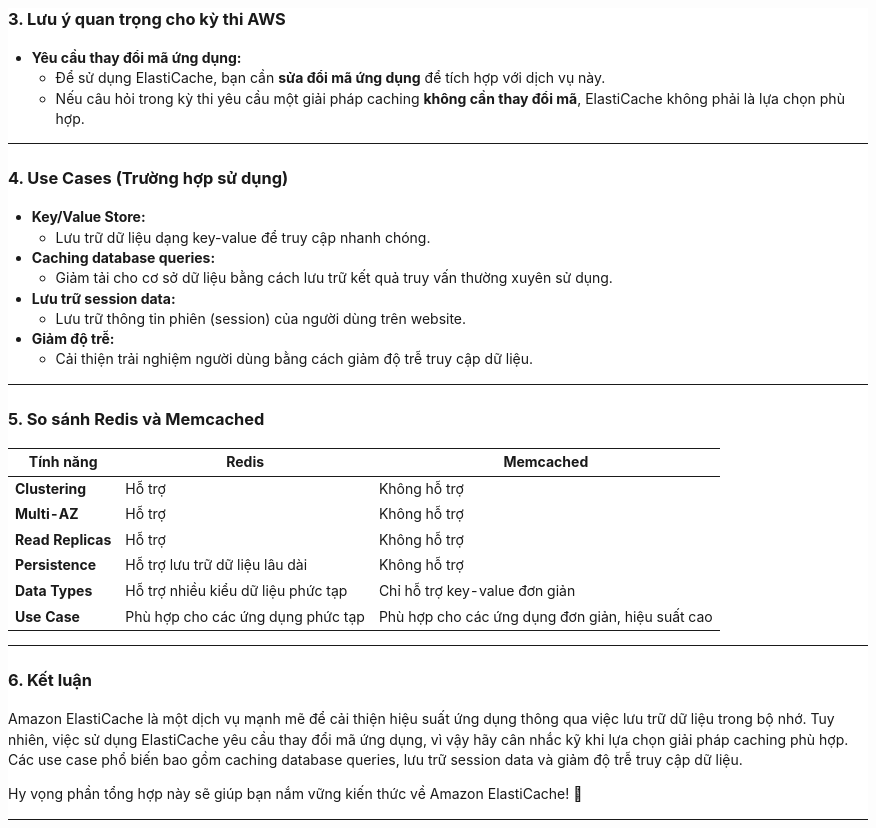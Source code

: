 
### **3. Lưu ý quan trọng cho kỳ thi AWS**

- **Yêu cầu thay đổi mã ứng dụng:**
  - Để sử dụng ElastiCache, bạn cần **sửa đổi mã ứng dụng** để tích hợp với dịch vụ này.
  - Nếu câu hỏi trong kỳ thi yêu cầu một giải pháp caching **không cần thay đổi mã**, ElastiCache không phải là lựa chọn phù hợp.

---

### **4. Use Cases (Trường hợp sử dụng)**

- **Key/Value Store:**
  - Lưu trữ dữ liệu dạng key-value để truy cập nhanh chóng.
- **Caching database queries:**
  - Giảm tải cho cơ sở dữ liệu bằng cách lưu trữ kết quả truy vấn thường xuyên sử dụng.
- **Lưu trữ session data:**
  - Lưu trữ thông tin phiên (session) của người dùng trên website.
- **Giảm độ trễ:**
  - Cải thiện trải nghiệm người dùng bằng cách giảm độ trễ truy cập dữ liệu.

---

### **5. So sánh Redis và Memcached**

| **Tính năng**     | **Redis**                          | **Memcached**                                    |
| ----------------- | ---------------------------------- | ------------------------------------------------ |
| **Clustering**    | Hỗ trợ                             | Không hỗ trợ                                     |
| **Multi-AZ**      | Hỗ trợ                             | Không hỗ trợ                                     |
| **Read Replicas** | Hỗ trợ                             | Không hỗ trợ                                     |
| **Persistence**   | Hỗ trợ lưu trữ dữ liệu lâu dài     | Không hỗ trợ                                     |
| **Data Types**    | Hỗ trợ nhiều kiểu dữ liệu phức tạp | Chỉ hỗ trợ key-value đơn giản                    |
| **Use Case**      | Phù hợp cho các ứng dụng phức tạp  | Phù hợp cho các ứng dụng đơn giản, hiệu suất cao |

---

### **6. Kết luận**

Amazon ElastiCache là một dịch vụ mạnh mẽ để cải thiện hiệu suất ứng dụng thông qua việc lưu trữ dữ liệu trong bộ nhớ. Tuy nhiên, việc sử dụng ElastiCache yêu cầu thay đổi mã ứng dụng, vì vậy hãy cân nhắc kỹ khi lựa chọn giải pháp caching phù hợp. Các use case phổ biến bao gồm caching database queries, lưu trữ session data và giảm độ trễ truy cập dữ liệu.

Hy vọng phần tổng hợp này sẽ giúp bạn nắm vững kiến thức về Amazon ElastiCache! 🚀

---
